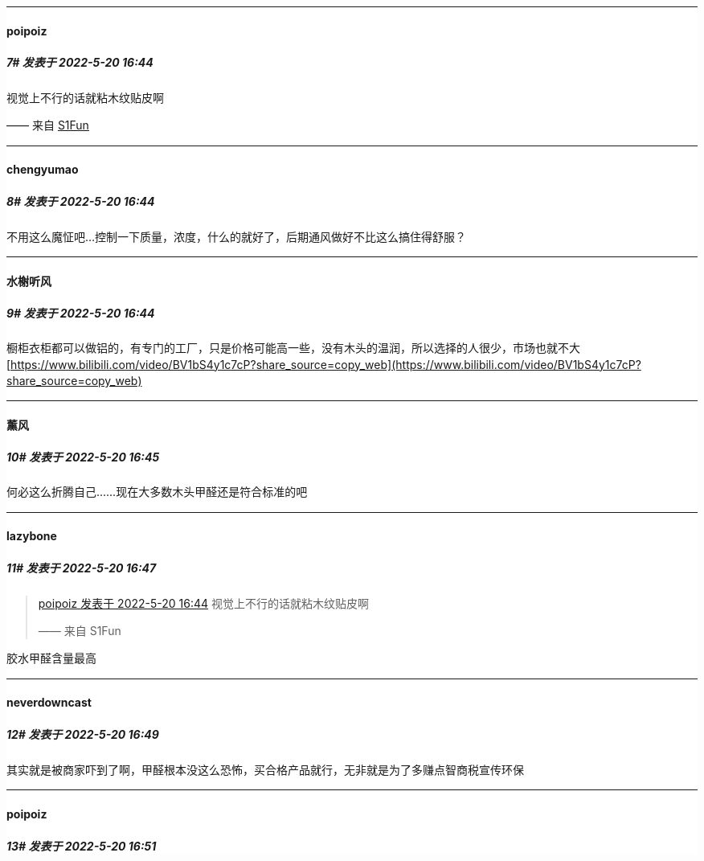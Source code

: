 *****

####  poipoiz  
##### 7#       发表于 2022-5-20 16:44

视觉上不行的话就粘木纹贴皮啊

—— 来自 [S1Fun](https://s1fun.koalcat.com)

*****

####  chengyumao  
##### 8#       发表于 2022-5-20 16:44

不用这么魔怔吧…控制一下质量，浓度，什么的就好了，后期通风做好不比这么搞住得舒服？

*****

####  水榭听风  
##### 9#       发表于 2022-5-20 16:44

橱柜衣柜都可以做铝的，有专门的工厂，只是价格可能高一些，没有木头的温润，所以选择的人很少，市场也就不大
[https://www.bilibili.com/video/BV1bS4y1c7cP?share_source=copy_web](https://www.bilibili.com/video/BV1bS4y1c7cP?share_source=copy_web)

*****

####  薰风  
##### 10#       发表于 2022-5-20 16:45

何必这么折腾自己……现在大多数木头甲醛还是符合标准的吧

*****

####  lazybone  
##### 11#       发表于 2022-5-20 16:47

<blockquote><a href="httphttps://bbs.saraba1st.com/2b/forum.php?mod=redirect&amp;goto=findpost&amp;pid=55922083&amp;ptid=2070535" target="_blank">poipoiz 发表于 2022-5-20 16:44</a>
视觉上不行的话就粘木纹贴皮啊

—— 来自 S1Fun</blockquote>
胶水甲醛含量最高

*****

####  neverdowncast  
##### 12#       发表于 2022-5-20 16:49

其实就是被商家吓到了啊，甲醛根本没这么恐怖，买合格产品就行，无非就是为了多赚点智商税宣传环保

*****

####  poipoiz  
##### 13#       发表于 2022-5-20 16:51
